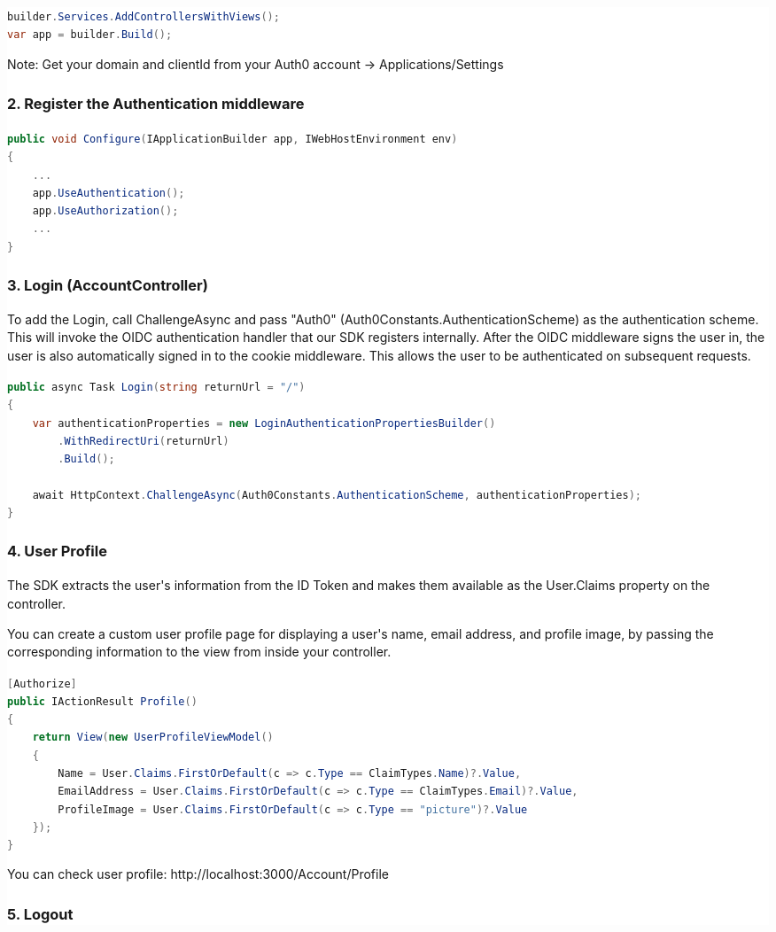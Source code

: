 ```csharp
builder.Services.AddControllersWithViews();
var app = builder.Build();
```
Note: Get your domain and clientId from your Auth0 account -> Applications/Settings

### 2. Register the Authentication middleware

```csharp
public void Configure(IApplicationBuilder app, IWebHostEnvironment env)
{
    ...
    app.UseAuthentication();
    app.UseAuthorization();
    ...
}
```
### 3. Login (AccountController)

To add the Login, call ChallengeAsync and pass "Auth0" (Auth0Constants.AuthenticationScheme) as the authentication scheme. This will invoke the OIDC authentication handler that our SDK registers internally.
After the OIDC middleware signs the user in, the user is also automatically signed in to the cookie middleware. This allows the user to be authenticated on subsequent requests.

```csharp
public async Task Login(string returnUrl = "/")
{
    var authenticationProperties = new LoginAuthenticationPropertiesBuilder()
        .WithRedirectUri(returnUrl)
        .Build();

    await HttpContext.ChallengeAsync(Auth0Constants.AuthenticationScheme, authenticationProperties);
}

```

### 4. User Profile

The SDK extracts the user's information from the ID Token and makes them available as the User.Claims property on the controller.

You can create a custom user profile page for displaying a user's name, email address, and profile image, by passing the corresponding information to the view from inside your controller.

```csharp
[Authorize]
public IActionResult Profile()
{
    return View(new UserProfileViewModel()
    {
        Name = User.Claims.FirstOrDefault(c => c.Type == ClaimTypes.Name)?.Value,
        EmailAddress = User.Claims.FirstOrDefault(c => c.Type == ClaimTypes.Email)?.Value,
        ProfileImage = User.Claims.FirstOrDefault(c => c.Type == "picture")?.Value
    });
}
```
You can check user profile: http://localhost:3000/Account/Profile
### 5. Logout
